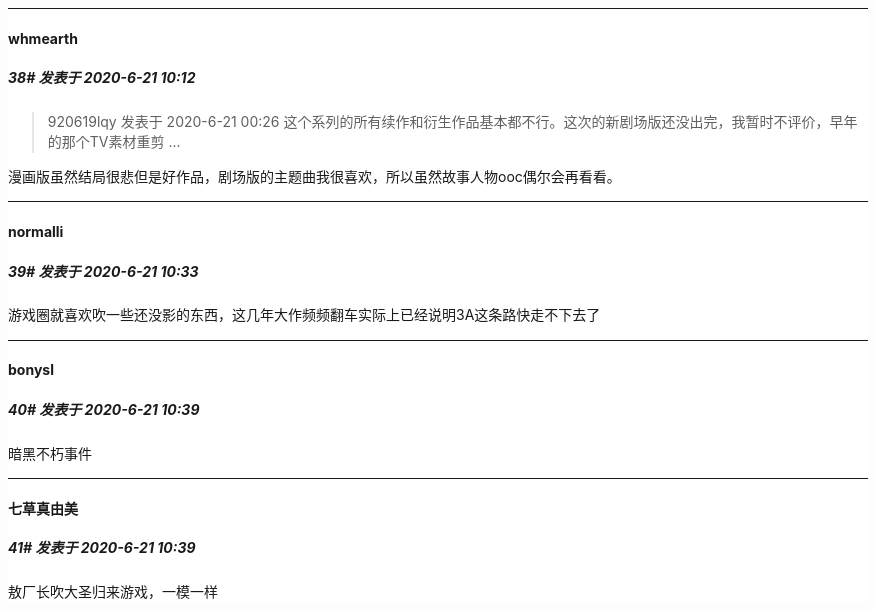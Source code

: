 





*****

####  whmearth  
##### 38#       发表于 2020-6-21 10:12



<blockquote>920619lqy 发表于 2020-6-21 00:26
这个系列的所有续作和衍生作品基本都不行。这次的新剧场版还没出完，我暂时不评价，早年的那个TV素材重剪 ...</blockquote>
漫画版虽然结局很悲但是好作品，剧场版的主题曲我很喜欢，所以虽然故事人物ooc偶尔会再看看。







*****

####  normalli  
##### 39#       发表于 2020-6-21 10:33




游戏圈就喜欢吹一些还没影的东西，这几年大作频频翻车实际上已经说明3A这条路快走不下去了







*****

####  bonysl  
##### 40#       发表于 2020-6-21 10:39




暗黑不朽事件







*****

####  七草真由美  
##### 41#       发表于 2020-6-21 10:39




敖厂长吹大圣归来游戏，一模一样






